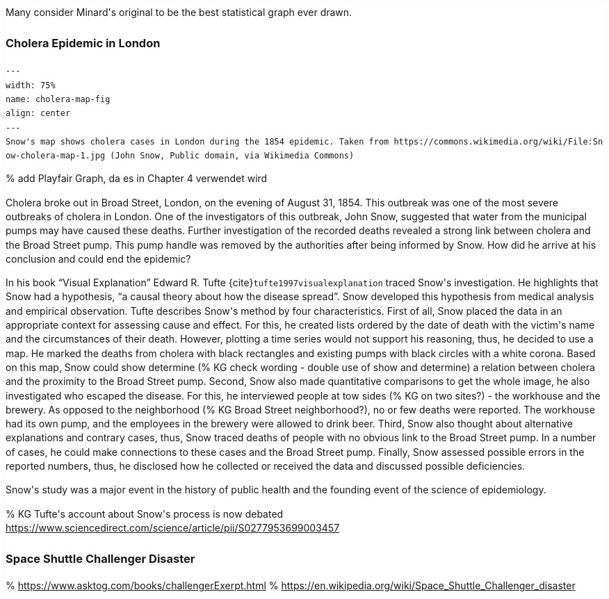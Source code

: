 Many consider Minard's original to be the best statistical graph ever drawn.



### Cholera Epidemic in London



```{figure} ./images/snow-cholera-map.jpg
---
width: 75%
name: cholera-map-fig
align: center
---
Snow's map shows cholera cases in London during the 1854 epidemic. Taken from https://commons.wikimedia.org/wiki/File:Snow-cholera-map-1.jpg (John Snow, Public domain, via Wikimedia Commons)
```

% add Playfair Graph, da es in Chapter 4 verwendet wird

Cholera broke out in Broad Street, London, on the evening of August 31, 1854. This outbreak was one of the most severe outbreaks of cholera in London. One of the investigators of this outbreak, John Snow, suggested that water from the municipal pumps may have caused these deaths. Further investigation of the recorded deaths revealed a strong link between cholera and the Broad Street pump. This pump handle was removed by the authorities after being informed by Snow. How did he arrive at his conclusion and could end the epidemic?

In his book “Visual Explanation” Edward  R. Tufte {cite}`tufte1997visualexplanation` traced Snow's investigation. He highlights that Snow had a hypothesis, “a causal theory about how the disease spread”. Snow developed this hypothesis from medical analysis and empirical observation. Tufte describes Snow's method by four characteristics. First of all, Snow placed the data in an appropriate context for assessing cause and effect. For this, he created lists ordered by the date of death with the victim's name and the circumstances of their death. However, plotting a time series would not support his reasoning, thus, he decided to use a map. He marked the deaths from cholera with black rectangles and existing pumps with black circles with a white corona. Based on this map, Snow could show determine (% KG check wording - double use of show and determine) a relation between cholera and the proximity to the Broad Street pump. Second, Snow also made quantitative comparisons to get the whole image, he also investigated who escaped the disease. For this, he interviewed people at tow sides (% KG on two sites?) - the workhouse and the brewery. As opposed to the neighborhood (% KG Broad Street neighborhood?), no or few deaths were reported. The workhouse had its own pump, and the employees in the brewery were allowed to drink beer. Third, Snow also thought about alternative explanations and contrary cases, thus, Snow traced deaths of people with no obvious link to the Broad Street pump. In a number of cases, he could make connections to these cases and the Broad Street pump. Finally, Snow assessed possible errors in the reported numbers, thus, he disclosed how he collected or received the data and discussed possible deficiencies. 

Snow's study was a major event in the history of public health and the founding event of the science of epidemiology. 

% KG Tufte's account about Snow's process is now debated https://www.sciencedirect.com/science/article/pii/S0277953699003457

### Space Shuttle Challenger Disaster
% https://www.asktog.com/books/challengerExerpt.html
% https://en.wikipedia.org/wiki/Space_Shuttle_Challenger_disaster

